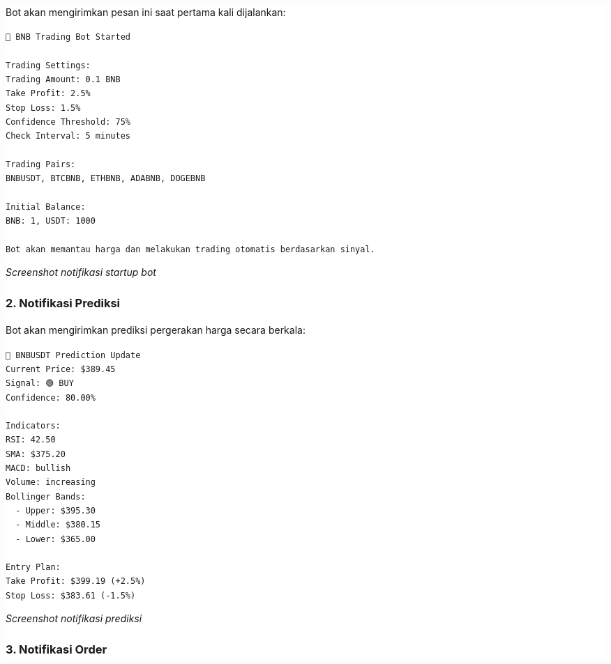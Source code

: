 Bot akan mengirimkan pesan ini saat pertama kali dijalankan:

```plaintext
🤖 BNB Trading Bot Started

Trading Settings:
Trading Amount: 0.1 BNB
Take Profit: 2.5%
Stop Loss: 1.5%
Confidence Threshold: 75%
Check Interval: 5 minutes

Trading Pairs:
BNBUSDT, BTCBNB, ETHBNB, ADABNB, DOGEBNB

Initial Balance:
BNB: 1, USDT: 1000

Bot akan memantau harga dan melakukan trading otomatis berdasarkan sinyal.
```




*Screenshot notifikasi startup bot*

### 2. Notifikasi Prediksi

Bot akan mengirimkan prediksi pergerakan harga secara berkala:

```plaintext
🔮 BNBUSDT Prediction Update
Current Price: $389.45
Signal: 🟢 BUY
Confidence: 80.00%

Indicators:
RSI: 42.50
SMA: $375.20
MACD: bullish
Volume: increasing
Bollinger Bands:
  - Upper: $395.30
  - Middle: $380.15
  - Lower: $365.00

Entry Plan:
Take Profit: $399.19 (+2.5%)
Stop Loss: $383.61 (-1.5%)
```




*Screenshot notifikasi prediksi*

### 3. Notifikasi Order
